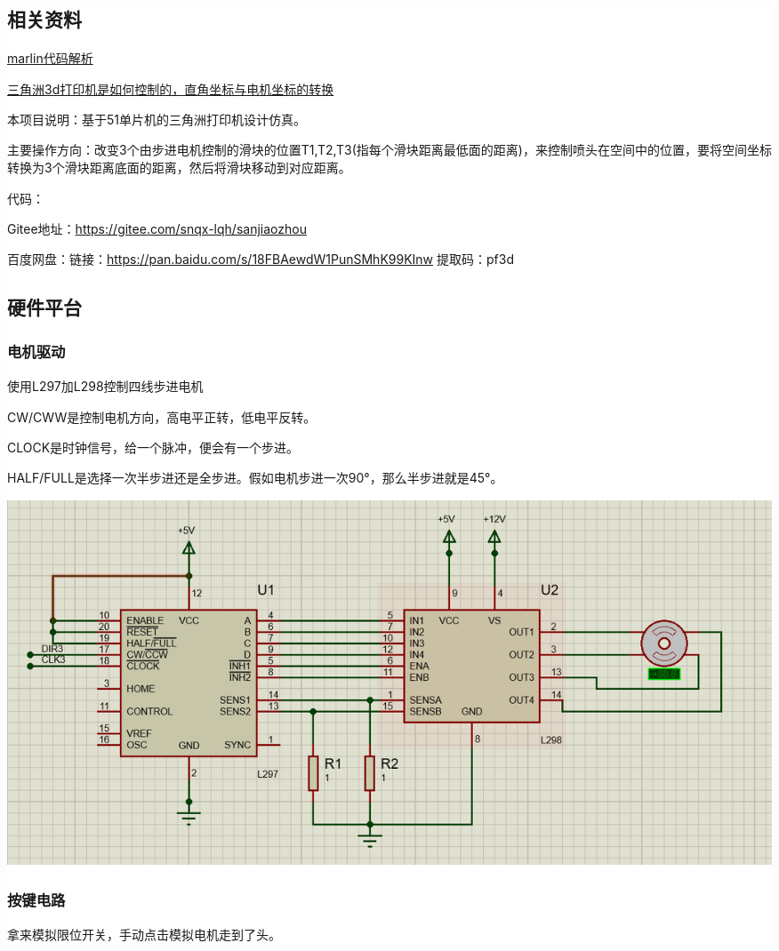 ## 相关资料

[marlin代码解析](https://www.iteye.com/blog/chchcome-2214607)

[三角洲3d打印机是如何控制的，直角坐标与电机坐标的转换](https://www.bilibili.com/video/BV17E411d7zT?from=search&seid=6926163553242798113&spm_id_from=333.337.0.0)

本项目说明：基于51单片机的三角洲打印机设计仿真。

主要操作方向：改变3个由步进电机控制的滑块的位置T1,T2,T3(指每个滑块距离最低面的距离)，来控制喷头在空间中的位置，要将空间坐标转换为3个滑块距离底面的距离，然后将滑块移动到对应距离。

代码：

Gitee地址：https://gitee.com/snqx-lqh/sanjiaozhou

百度网盘：链接：https://pan.baidu.com/s/18FBAewdW1PunSMhK99KInw  提取码：pf3d 

## 硬件平台

### 电机驱动

使用L297加L298控制四线步进电机

CW/CWW是控制电机方向，高电平正转，低电平反转。

CLOCK是时钟信号，给一个脉冲，便会有一个步进。

HALF/FULL是选择一次半步进还是全步进。假如电机步进一次90°，那么半步进就是45°。

![](image/51三角洲_1.png)

### 按键电路

拿来模拟限位开关，手动点击模拟电机走到了头。
